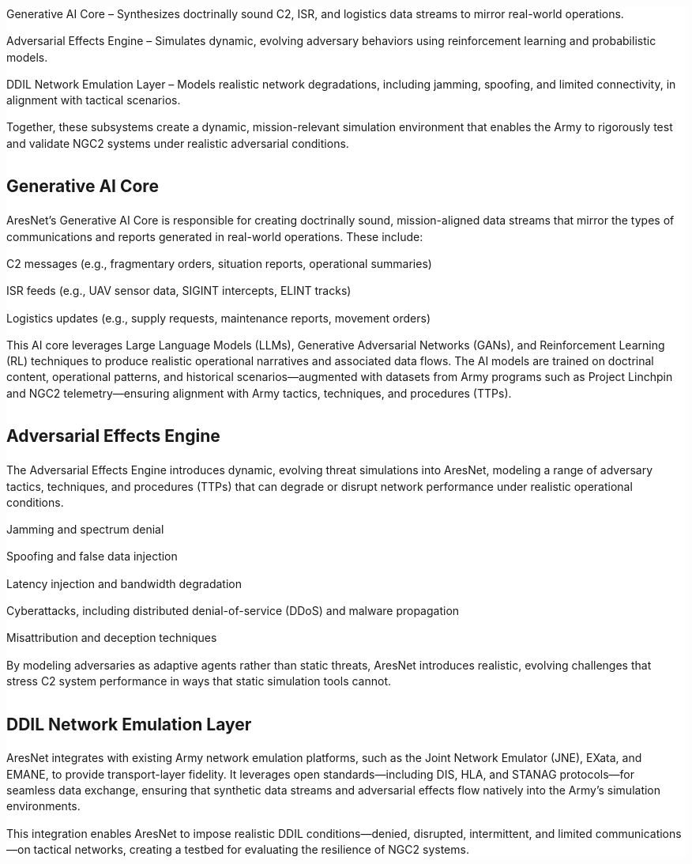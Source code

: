 Generative AI Core – Synthesizes doctrinally sound C2, ISR, and logistics data streams to mirror real-world operations.

Adversarial Effects Engine – Simulates dynamic, evolving adversary behaviors using reinforcement learning and probabilistic models.

DDIL Network Emulation Layer – Models realistic network degradations, including jamming, spoofing, and limited connectivity, in alignment with tactical scenarios.

Together, these subsystems create a dynamic, mission-relevant simulation environment that enables the Army to rigorously test and validate NGC2 systems under realistic adversarial conditions.

## Generative AI Core

AresNet’s Generative AI Core is responsible for creating doctrinally sound, mission-aligned data streams that mirror the types of communications and reports generated in real-world operations. These include:

C2 messages (e.g., fragmentary orders, situation reports, operational summaries)

ISR feeds (e.g., UAV sensor data, SIGINT intercepts, ELINT tracks)

Logistics updates (e.g., supply requests, maintenance reports, movement orders)

This AI core leverages Large Language Models (LLMs), Generative Adversarial Networks (GANs), and Reinforcement Learning (RL) techniques to produce realistic operational narratives and associated data flows. The AI models are trained on doctrinal content, operational patterns, and historical scenarios—augmented with datasets from Army programs such as Project Linchpin and NGC2 telemetry—ensuring alignment with Army tactics, techniques, and procedures (TTPs).

## Adversarial Effects Engine

The Adversarial Effects Engine introduces dynamic, evolving threat simulations into AresNet, modeling a range of adversary tactics, techniques, and procedures (TTPs) that can degrade or disrupt network performance under realistic operational conditions.

Jamming and spectrum denial

Spoofing and false data injection

Latency injection and bandwidth degradation

Cyberattacks, including distributed denial-of-service (DDoS) and malware propagation

Misattribution and deception techniques

By modeling adversaries as adaptive agents rather than static threats, AresNet introduces realistic, evolving challenges that stress C2 system performance in ways that static simulation tools cannot.

## DDIL Network Emulation Layer

AresNet integrates with existing Army network emulation platforms, such as the Joint Network Emulator (JNE), EXata, and EMANE, to provide transport-layer fidelity. It leverages open standards—including DIS, HLA, and STANAG protocols—for seamless data exchange, ensuring that synthetic data streams and adversarial effects flow natively into the Army’s simulation environments.

This integration enables AresNet to impose realistic DDIL conditions—denied, disrupted, intermittent, and limited communications—on tactical networks, creating a testbed for evaluating the resilience of NGC2 systems.
